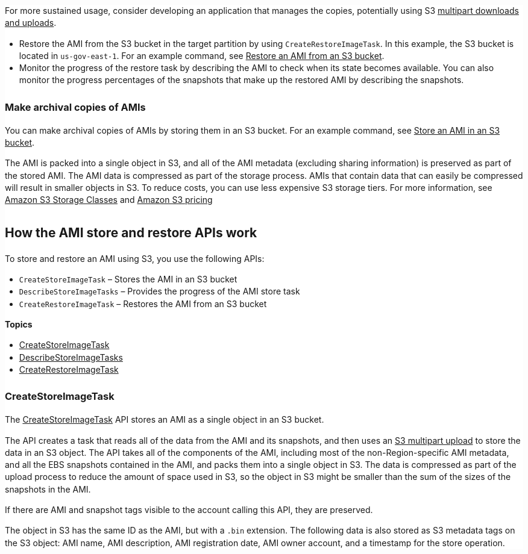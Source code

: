 For more sustained usage, consider developing an application that manages the copies, potentially using S3 [multipart downloads and uploads](https://docs.aws.amazon.com/AmazonS3/latest/userguide/mpuoverview.html)\.
+ Restore the AMI from the S3 bucket in the target partition by using `CreateRestoreImageTask`\. In this example, the S3 bucket is located in `us-gov-east-1`\. For an example command, see [Restore an AMI from an S3 bucket](#restore-ami)\.
+ Monitor the progress of the restore task by describing the AMI to check when its state becomes available\. You can also monitor the progress percentages of the snapshots that make up the restored AMI by describing the snapshots\.

### Make archival copies of AMIs<a name="archival-copies"></a>

You can make archival copies of AMIs by storing them in an S3 bucket\. For an example command, see [Store an AMI in an S3 bucket](#store-ami)\.

The AMI is packed into a single object in S3, and all of the AMI metadata \(excluding sharing information\) is preserved as part of the stored AMI\. The AMI data is compressed as part of the storage process\. AMIs that contain data that can easily be compressed will result in smaller objects in S3\. To reduce costs, you can use less expensive S3 storage tiers\. For more information, see [Amazon S3 Storage Classes](http://aws.amazon.com/s3/storage-classes/) and [Amazon S3 pricing](http://aws.amazon.com/s3/pricing/)

## How the AMI store and restore APIs work<a name="how-it-works"></a>

To store and restore an AMI using S3, you use the following APIs:
+ `CreateStoreImageTask` – Stores the AMI in an S3 bucket
+ `DescribeStoreImageTasks` – Provides the progress of the AMI store task
+ `CreateRestoreImageTask` – Restores the AMI from an S3 bucket

**Topics**
+ [CreateStoreImageTask](#CreateStoreImageTask)
+ [DescribeStoreImageTasks](#DescribeStoreImageTasks)
+ [CreateRestoreImageTask](#CreateRestoreImageTask)

### CreateStoreImageTask<a name="CreateStoreImageTask"></a>

The [CreateStoreImageTask](#store-ami) API stores an AMI as a single object in an S3 bucket\.

The API creates a task that reads all of the data from the AMI and its snapshots, and then uses an [S3 multipart upload](https://docs.aws.amazon.com/AmazonS3/latest/userguide/mpuoverview.html) to store the data in an S3 object\. The API takes all of the components of the AMI, including most of the non\-Region\-specific AMI metadata, and all the EBS snapshots contained in the AMI, and packs them into a single object in S3\. The data is compressed as part of the upload process to reduce the amount of space used in S3, so the object in S3 might be smaller than the sum of the sizes of the snapshots in the AMI\.

If there are AMI and snapshot tags visible to the account calling this API, they are preserved\.

The object in S3 has the same ID as the AMI, but with a `.bin` extension\. The following data is also stored as S3 metadata tags on the S3 object: AMI name, AMI description, AMI registration date, AMI owner account, and a timestamp for the store operation\.
